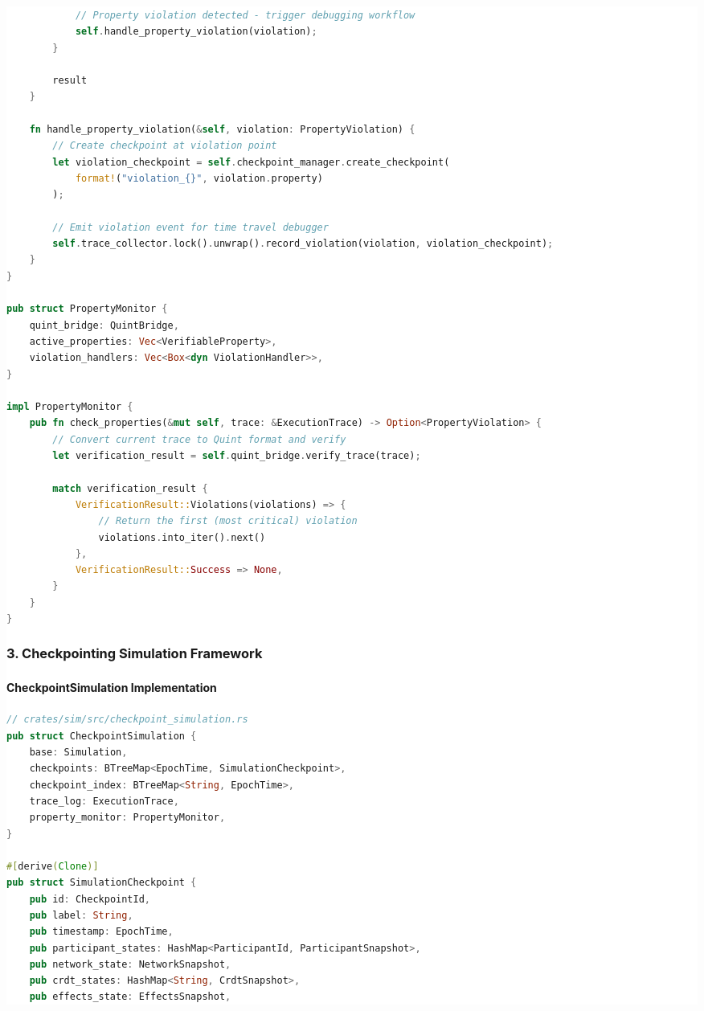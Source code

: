 ```rust
            // Property violation detected - trigger debugging workflow
            self.handle_property_violation(violation);
        }

        result
    }

    fn handle_property_violation(&self, violation: PropertyViolation) {
        // Create checkpoint at violation point
        let violation_checkpoint = self.checkpoint_manager.create_checkpoint(
            format!("violation_{}", violation.property)
        );

        // Emit violation event for time travel debugger
        self.trace_collector.lock().unwrap().record_violation(violation, violation_checkpoint);
    }
}

pub struct PropertyMonitor {
    quint_bridge: QuintBridge,
    active_properties: Vec<VerifiableProperty>,
    violation_handlers: Vec<Box<dyn ViolationHandler>>,
}

impl PropertyMonitor {
    pub fn check_properties(&mut self, trace: &ExecutionTrace) -> Option<PropertyViolation> {
        // Convert current trace to Quint format and verify
        let verification_result = self.quint_bridge.verify_trace(trace);

        match verification_result {
            VerificationResult::Violations(violations) => {
                // Return the first (most critical) violation
                violations.into_iter().next()
            },
            VerificationResult::Success => None,
        }
    }
}
```

### 3. Checkpointing Simulation Framework

#### CheckpointSimulation Implementation

```rust
// crates/sim/src/checkpoint_simulation.rs
pub struct CheckpointSimulation {
    base: Simulation,
    checkpoints: BTreeMap<EpochTime, SimulationCheckpoint>,
    checkpoint_index: BTreeMap<String, EpochTime>,
    trace_log: ExecutionTrace,
    property_monitor: PropertyMonitor,
}

#[derive(Clone)]
pub struct SimulationCheckpoint {
    pub id: CheckpointId,
    pub label: String,
    pub timestamp: EpochTime,
    pub participant_states: HashMap<ParticipantId, ParticipantSnapshot>,
    pub network_state: NetworkSnapshot,
    pub crdt_states: HashMap<String, CrdtSnapshot>,
    pub effects_state: EffectsSnapshot,
```